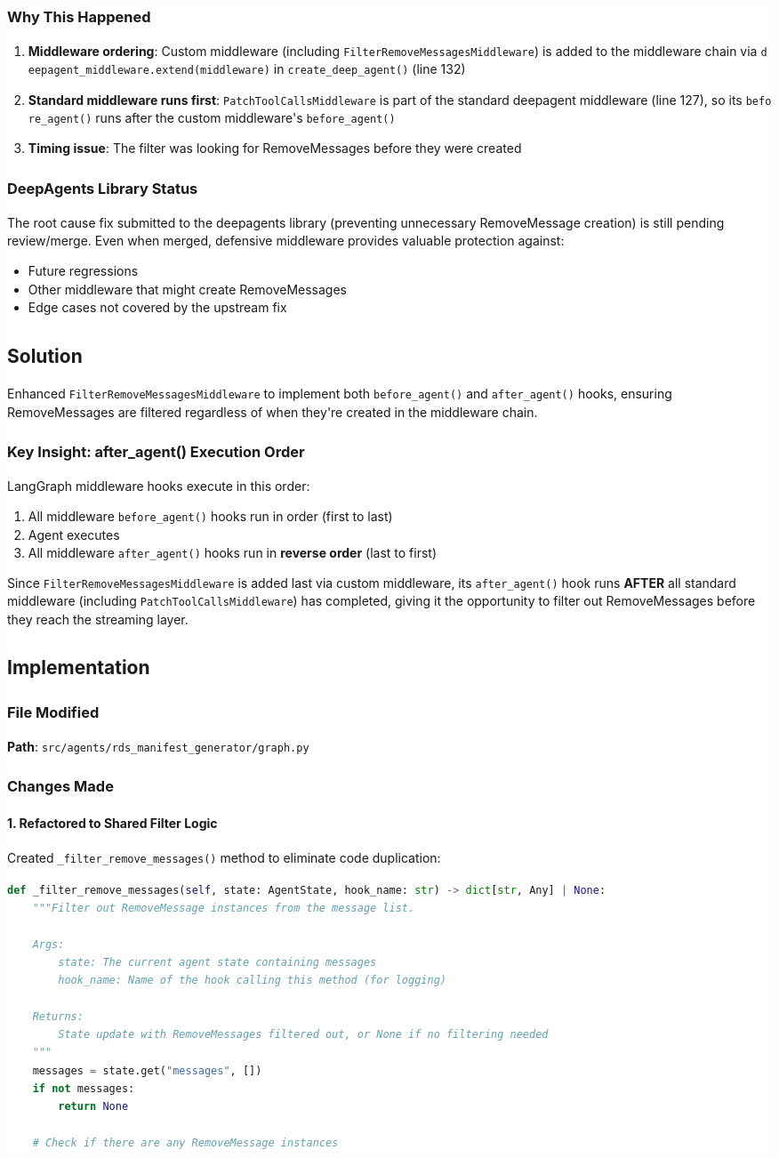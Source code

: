 ### Why This Happened

1. **Middleware ordering**: Custom middleware (including `FilterRemoveMessagesMiddleware`) is added to the middleware chain via `deepagent_middleware.extend(middleware)` in `create_deep_agent()` (line 132)

2. **Standard middleware runs first**: `PatchToolCallsMiddleware` is part of the standard deepagent middleware (line 127), so its `before_agent()` runs after the custom middleware's `before_agent()`

3. **Timing issue**: The filter was looking for RemoveMessages before they were created

### DeepAgents Library Status

The root cause fix submitted to the deepagents library (preventing unnecessary RemoveMessage creation) is still pending review/merge. Even when merged, defensive middleware provides valuable protection against:
- Future regressions
- Other middleware that might create RemoveMessages
- Edge cases not covered by the upstream fix

## Solution

Enhanced `FilterRemoveMessagesMiddleware` to implement both `before_agent()` and `after_agent()` hooks, ensuring RemoveMessages are filtered regardless of when they're created in the middleware chain.

### Key Insight: after_agent() Execution Order

LangGraph middleware hooks execute in this order:
1. All middleware `before_agent()` hooks run in order (first to last)
2. Agent executes
3. All middleware `after_agent()` hooks run in **reverse order** (last to first)

Since `FilterRemoveMessagesMiddleware` is added last via custom middleware, its `after_agent()` hook runs **AFTER** all standard middleware (including `PatchToolCallsMiddleware`) has completed, giving it the opportunity to filter out RemoveMessages before they reach the streaming layer.

## Implementation

### File Modified

**Path**: `src/agents/rds_manifest_generator/graph.py`

### Changes Made

#### 1. Refactored to Shared Filter Logic

Created `_filter_remove_messages()` method to eliminate code duplication:

```python
def _filter_remove_messages(self, state: AgentState, hook_name: str) -> dict[str, Any] | None:
    """Filter out RemoveMessage instances from the message list.
    
    Args:
        state: The current agent state containing messages
        hook_name: Name of the hook calling this method (for logging)
        
    Returns:
        State update with RemoveMessages filtered out, or None if no filtering needed
    """
    messages = state.get("messages", [])
    if not messages:
        return None
    
    # Check if there are any RemoveMessage instances
```